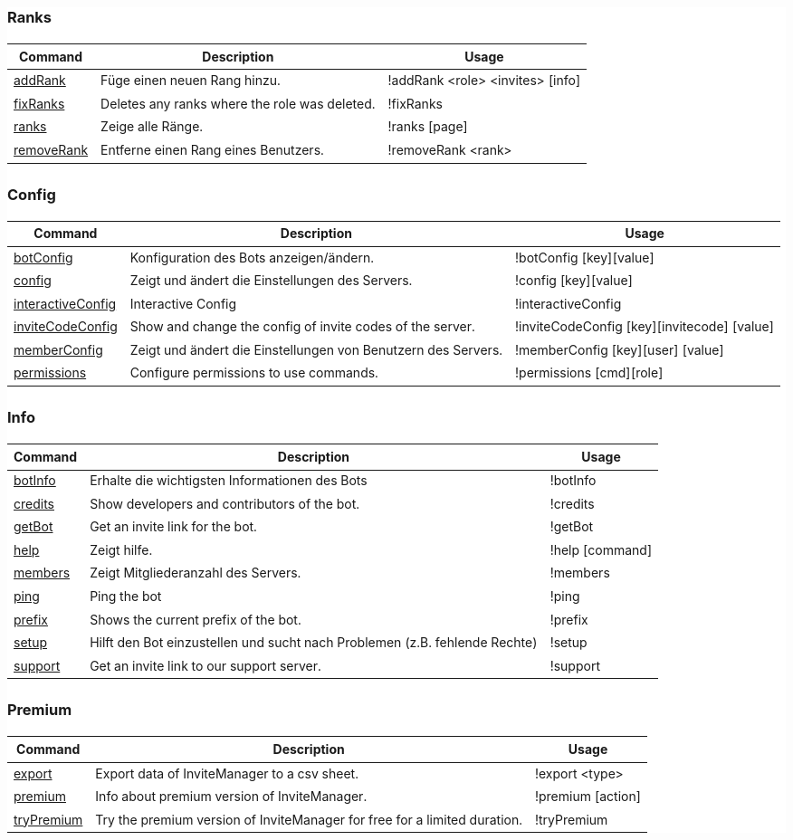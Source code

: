 ### Ranks

| Command                   | Description                                   | Usage                                |
| ------------------------- | --------------------------------------------- | ------------------------------------ |
| [addRank](#addRank)       | Füge einen neuen Rang hinzu.                  | !addRank \<role\> \<invites\> [info] |
| [fixRanks](#fixRanks)     | Deletes any ranks where the role was deleted. | !fixRanks                            |
| [ranks](#ranks)           | Zeige alle Ränge.                             | !ranks [page]                        |
| [removeRank](#removeRank) | Entferne einen Rang eines Benutzers.          | !removeRank \<rank\>                 |

### Config

| Command                                 | Description                                                   | Usage                                       |
| --------------------------------------- | ------------------------------------------------------------- | ------------------------------------------- |
| [botConfig](#botConfig)                 | Konfiguration des Bots anzeigen/ändern.                       | !botConfig [key][value]                     |
| [config](#config)                       | Zeigt und ändert die Einstellungen des Servers.               | !config [key][value]                        |
| [interactiveConfig](#interactiveConfig) | Interactive Config                                            | !interactiveConfig                          |
| [inviteCodeConfig](#inviteCodeConfig)   | Show and change the config of invite codes of the server.     | !inviteCodeConfig [key][invitecode] [value] |
| [memberConfig](#memberConfig)           | Zeigt und ändert die Einstellungen von Benutzern des Servers. | !memberConfig [key][user] [value]           |
| [permissions](#permissions)             | Configure permissions to use commands.                        | !permissions [cmd][role]                    |

### Info

| Command             | Description                                                                | Usage           |
| ------------------- | -------------------------------------------------------------------------- | --------------- |
| [botInfo](#botInfo) | Erhalte die wichtigsten Informationen des Bots                             | !botInfo        |
| [credits](#credits) | Show developers and contributors of the bot.                               | !credits        |
| [getBot](#getBot)   | Get an invite link for the bot.                                            | !getBot         |
| [help](#help)       | Zeigt hilfe.                                                               | !help [command] |
| [members](#members) | Zeigt Mitgliederanzahl des Servers.                                        | !members        |
| [ping](#ping)       | Ping the bot                                                               | !ping           |
| [prefix](#prefix)   | Shows the current prefix of the bot.                                       | !prefix         |
| [setup](#setup)     | Hilft den Bot einzustellen und sucht nach Problemen (z.B. fehlende Rechte) | !setup          |
| [support](#support) | Get an invite link to our support server.                                  | !support        |

### Premium

| Command                   | Description                                                               | Usage             |
| ------------------------- | ------------------------------------------------------------------------- | ----------------- |
| [export](#export)         | Export data of InviteManager to a csv sheet.                              | !export \<type\>  |
| [premium](#premium)       | Info about premium version of InviteManager.                              | !premium [action] |
| [tryPremium](#tryPremium) | Try the premium version of InviteManager for free for a limited duration. | !tryPremium       |
